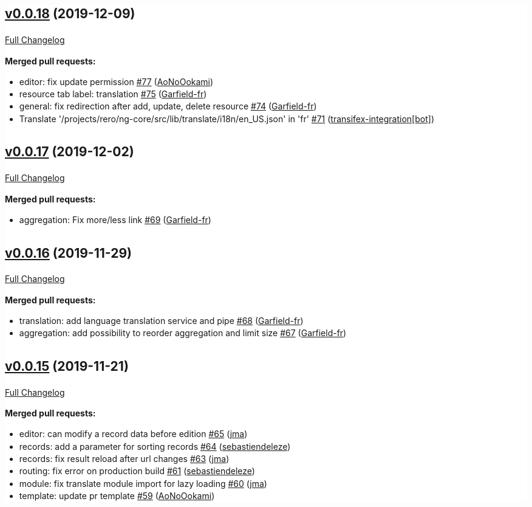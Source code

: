 ## [v0.0.18](https://github.com/rero/ng-core/tree/v0.0.18) (2019-12-09)

[Full Changelog](https://github.com/rero/ng-core/compare/v0.0.17...v0.0.18)

**Merged pull requests:**

- editor: fix update permission [\#77](https://github.com/rero/ng-core/pull/77) ([AoNoOokami](https://github.com/AoNoOokami))
- resource tab label: translation [\#75](https://github.com/rero/ng-core/pull/75) ([Garfield-fr](https://github.com/Garfield-fr))
- general: fix redirection after add, update, delete resource [\#74](https://github.com/rero/ng-core/pull/74) ([Garfield-fr](https://github.com/Garfield-fr))
- Translate '/projects/rero/ng-core/src/lib/translate/i18n/en\_US.json' in 'fr' [\#71](https://github.com/rero/ng-core/pull/71) ([transifex-integration[bot]](https://github.com/apps/transifex-integration))

## [v0.0.17](https://github.com/rero/ng-core/tree/v0.0.17) (2019-12-02)

[Full Changelog](https://github.com/rero/ng-core/compare/v0.0.16...v0.0.17)

**Merged pull requests:**

- aggregation: Fix more/less link [\#69](https://github.com/rero/ng-core/pull/69) ([Garfield-fr](https://github.com/Garfield-fr))

## [v0.0.16](https://github.com/rero/ng-core/tree/v0.0.16) (2019-11-29)

[Full Changelog](https://github.com/rero/ng-core/compare/v0.0.15...v0.0.16)

**Merged pull requests:**

- translation: add language translation service and pipe [\#68](https://github.com/rero/ng-core/pull/68) ([Garfield-fr](https://github.com/Garfield-fr))
- aggregation: add possibility to reorder aggregation and limit size [\#67](https://github.com/rero/ng-core/pull/67) ([Garfield-fr](https://github.com/Garfield-fr))

## [v0.0.15](https://github.com/rero/ng-core/tree/v0.0.15) (2019-11-21)

[Full Changelog](https://github.com/rero/ng-core/compare/v0.0.14...v0.0.15)

**Merged pull requests:**

- editor: can modify a record data before edition [\#65](https://github.com/rero/ng-core/pull/65) ([jma](https://github.com/jma))
- records: add a parameter for sorting records [\#64](https://github.com/rero/ng-core/pull/64) ([sebastiendeleze](https://github.com/sebastiendeleze))
- records: fix result reload after url changes [\#63](https://github.com/rero/ng-core/pull/63) ([jma](https://github.com/jma))
- routing: fix error on production build [\#61](https://github.com/rero/ng-core/pull/61) ([sebastiendeleze](https://github.com/sebastiendeleze))
- module: fix translate module import for lazy loading [\#60](https://github.com/rero/ng-core/pull/60) ([jma](https://github.com/jma))
- template: update pr template [\#59](https://github.com/rero/ng-core/pull/59) ([AoNoOokami](https://github.com/AoNoOokami))
